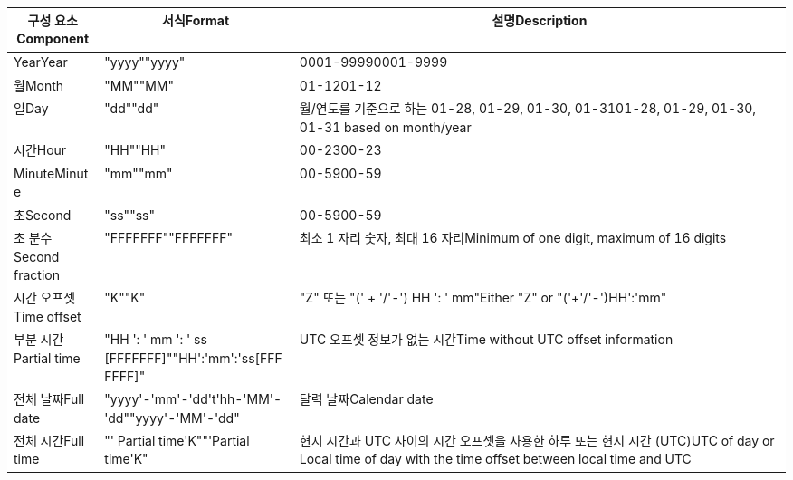 | <span data-ttu-id="2d2c2-153">구성 요소</span><span class="sxs-lookup"><span data-stu-id="2d2c2-153">Component</span></span>       | <span data-ttu-id="2d2c2-154">서식</span><span class="sxs-lookup"><span data-stu-id="2d2c2-154">Format</span></span>                      | <span data-ttu-id="2d2c2-155">설명</span><span class="sxs-lookup"><span data-stu-id="2d2c2-155">Description</span></span>                                                                     |
|-----------------|-----------------------------|---------------------------------------------------------------------------------|
| <span data-ttu-id="2d2c2-156">Year</span><span class="sxs-lookup"><span data-stu-id="2d2c2-156">Year</span></span>            | <span data-ttu-id="2d2c2-157">"yyyy"</span><span class="sxs-lookup"><span data-stu-id="2d2c2-157">"yyyy"</span></span>                      | <span data-ttu-id="2d2c2-158">0001-9999</span><span class="sxs-lookup"><span data-stu-id="2d2c2-158">0001-9999</span></span>                                                                       |
| <span data-ttu-id="2d2c2-159">월</span><span class="sxs-lookup"><span data-stu-id="2d2c2-159">Month</span></span>           | <span data-ttu-id="2d2c2-160">"MM"</span><span class="sxs-lookup"><span data-stu-id="2d2c2-160">"MM"</span></span>                        | <span data-ttu-id="2d2c2-161">01-12</span><span class="sxs-lookup"><span data-stu-id="2d2c2-161">01-12</span></span>                                                                           |
| <span data-ttu-id="2d2c2-162">일</span><span class="sxs-lookup"><span data-stu-id="2d2c2-162">Day</span></span>             | <span data-ttu-id="2d2c2-163">"dd"</span><span class="sxs-lookup"><span data-stu-id="2d2c2-163">"dd"</span></span>                        | <span data-ttu-id="2d2c2-164">월/연도를 기준으로 하는 01-28, 01-29, 01-30, 01-31</span><span class="sxs-lookup"><span data-stu-id="2d2c2-164">01-28, 01-29, 01-30, 01-31 based on month/year</span></span>                                  |
| <span data-ttu-id="2d2c2-165">시간</span><span class="sxs-lookup"><span data-stu-id="2d2c2-165">Hour</span></span>            | <span data-ttu-id="2d2c2-166">"HH"</span><span class="sxs-lookup"><span data-stu-id="2d2c2-166">"HH"</span></span>                        | <span data-ttu-id="2d2c2-167">00-23</span><span class="sxs-lookup"><span data-stu-id="2d2c2-167">00-23</span></span>                                                                           |
| <span data-ttu-id="2d2c2-168">Minute</span><span class="sxs-lookup"><span data-stu-id="2d2c2-168">Minute</span></span>          | <span data-ttu-id="2d2c2-169">"mm"</span><span class="sxs-lookup"><span data-stu-id="2d2c2-169">"mm"</span></span>                        | <span data-ttu-id="2d2c2-170">00-59</span><span class="sxs-lookup"><span data-stu-id="2d2c2-170">00-59</span></span>                                                                           |
| <span data-ttu-id="2d2c2-171">초</span><span class="sxs-lookup"><span data-stu-id="2d2c2-171">Second</span></span>          | <span data-ttu-id="2d2c2-172">"ss"</span><span class="sxs-lookup"><span data-stu-id="2d2c2-172">"ss"</span></span>                        | <span data-ttu-id="2d2c2-173">00-59</span><span class="sxs-lookup"><span data-stu-id="2d2c2-173">00-59</span></span>                                                                           |
| <span data-ttu-id="2d2c2-174">초 분수</span><span class="sxs-lookup"><span data-stu-id="2d2c2-174">Second fraction</span></span> | <span data-ttu-id="2d2c2-175">"FFFFFFF"</span><span class="sxs-lookup"><span data-stu-id="2d2c2-175">"FFFFFFF"</span></span>                   | <span data-ttu-id="2d2c2-176">최소 1 자리 숫자, 최대 16 자리</span><span class="sxs-lookup"><span data-stu-id="2d2c2-176">Minimum of one digit, maximum of 16 digits</span></span>                                      |
| <span data-ttu-id="2d2c2-177">시간 오프셋</span><span class="sxs-lookup"><span data-stu-id="2d2c2-177">Time offset</span></span>     | <span data-ttu-id="2d2c2-178">"K"</span><span class="sxs-lookup"><span data-stu-id="2d2c2-178">"K"</span></span>                         | <span data-ttu-id="2d2c2-179">"Z" 또는 "(' + '/'-') HH ': ' mm"</span><span class="sxs-lookup"><span data-stu-id="2d2c2-179">Either "Z" or "('+'/'-')HH':'mm"</span></span>                                                |
| <span data-ttu-id="2d2c2-180">부분 시간</span><span class="sxs-lookup"><span data-stu-id="2d2c2-180">Partial time</span></span>    | <span data-ttu-id="2d2c2-181">"HH ': ' mm ': ' ss [FFFFFFF]"</span><span class="sxs-lookup"><span data-stu-id="2d2c2-181">"HH':'mm':'ss[FFFFFFF]"</span></span>     | <span data-ttu-id="2d2c2-182">UTC 오프셋 정보가 없는 시간</span><span class="sxs-lookup"><span data-stu-id="2d2c2-182">Time without UTC offset information</span></span>                                             |
| <span data-ttu-id="2d2c2-183">전체 날짜</span><span class="sxs-lookup"><span data-stu-id="2d2c2-183">Full date</span></span>       | <span data-ttu-id="2d2c2-184">"yyyy'-'mm'-'dd't'hh-'MM'-'dd"</span><span class="sxs-lookup"><span data-stu-id="2d2c2-184">"yyyy'-'MM'-'dd"</span></span>            | <span data-ttu-id="2d2c2-185">달력 날짜</span><span class="sxs-lookup"><span data-stu-id="2d2c2-185">Calendar date</span></span>                                                                   |
| <span data-ttu-id="2d2c2-186">전체 시간</span><span class="sxs-lookup"><span data-stu-id="2d2c2-186">Full time</span></span>       | <span data-ttu-id="2d2c2-187">"' Partial time'K"</span><span class="sxs-lookup"><span data-stu-id="2d2c2-187">"'Partial time'K"</span></span>           | <span data-ttu-id="2d2c2-188">현지 시간과 UTC 사이의 시간 오프셋을 사용한 하루 또는 현지 시간 (UTC)</span><span class="sxs-lookup"><span data-stu-id="2d2c2-188">UTC of day or Local time of day with the time offset between local time and UTC</span></span> |